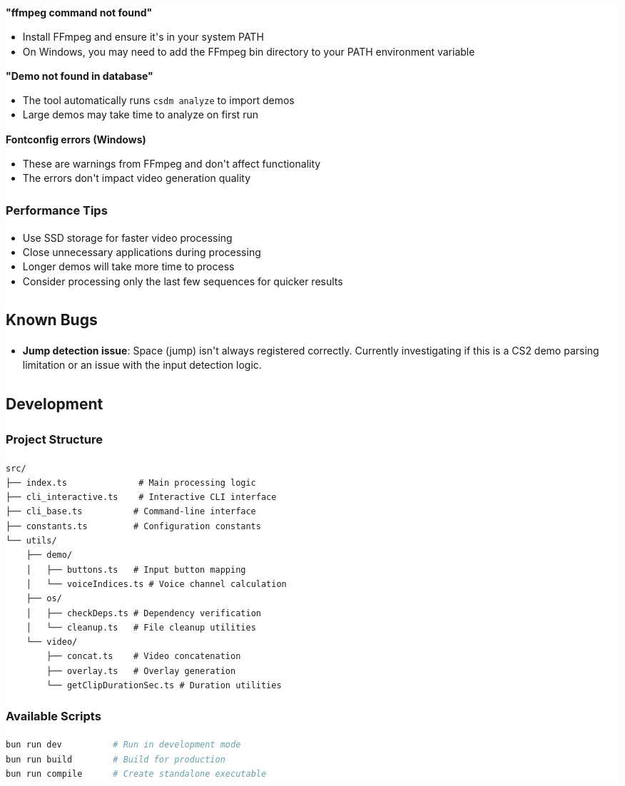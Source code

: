 **"ffmpeg command not found"**

- Install FFmpeg and ensure it's in your system PATH
- On Windows, you may need to add the FFmpeg bin directory to your PATH environment variable

**"Demo not found in database"**

- The tool automatically runs `csdm analyze` to import demos
- Large demos may take time to analyze on first run

**Fontconfig errors (Windows)**

- These are warnings from FFmpeg and don't affect functionality
- The errors don't impact video generation quality

### Performance Tips

- Use SSD storage for faster video processing
- Close unnecessary applications during processing
- Longer demos will take more time to process
- Consider processing only the last few sequences for quicker results

## Known Bugs

- **Jump detection issue**: Space (jump) isn't always registered correctly. Currently investigating if this is a CS2 demo parsing limitation or an issue with the input detection logic.

## Development

### Project Structure

```
src/
├── index.ts              # Main processing logic
├── cli_interactive.ts    # Interactive CLI interface
├── cli_base.ts          # Command-line interface
├── constants.ts         # Configuration constants
└── utils/
    ├── demo/
    │   ├── buttons.ts   # Input button mapping
    │   └── voiceIndices.ts # Voice channel calculation
    ├── os/
    │   ├── checkDeps.ts # Dependency verification
    │   └── cleanup.ts   # File cleanup utilities
    └── video/
        ├── concat.ts    # Video concatenation
        ├── overlay.ts   # Overlay generation
        └── getClipDurationSec.ts # Duration utilities
```

### Available Scripts

```bash
bun run dev          # Run in development mode
bun run build        # Build for production
bun run compile      # Create standalone executable
```
